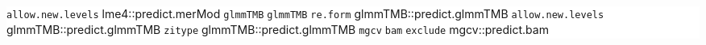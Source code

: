 <tr>
<td style="text-align: left;">
</td>
<td style="text-align: left;">
</td>
<td style="text-align: left;">
<code>allow.new.levels</code>
</td>
<td style="text-align: left;">
lme4::predict.merMod
</td>
</tr>
<tr>
<td style="text-align: left;">
<code>glmmTMB</code>
</td>
<td style="text-align: left;">
<code>glmmTMB</code>
</td>
<td style="text-align: left;">
<code>re.form</code>
</td>
<td style="text-align: left;">
glmmTMB::predict.glmmTMB
</td>
</tr>
<tr>
<td style="text-align: left;">
</td>
<td style="text-align: left;">
</td>
<td style="text-align: left;">
<code>allow.new.levels</code>
</td>
<td style="text-align: left;">
glmmTMB::predict.glmmTMB
</td>
</tr>
<tr>
<td style="text-align: left;">
</td>
<td style="text-align: left;">
</td>
<td style="text-align: left;">
<code>zitype</code>
</td>
<td style="text-align: left;">
glmmTMB::predict.glmmTMB
</td>
</tr>
<tr>
<td style="text-align: left;">
<code>mgcv</code>
</td>
<td style="text-align: left;">
<code>bam</code>
</td>
<td style="text-align: left;">
<code>exclude</code>
</td>
<td style="text-align: left;">
mgcv::predict.bam
</td>
</tr>